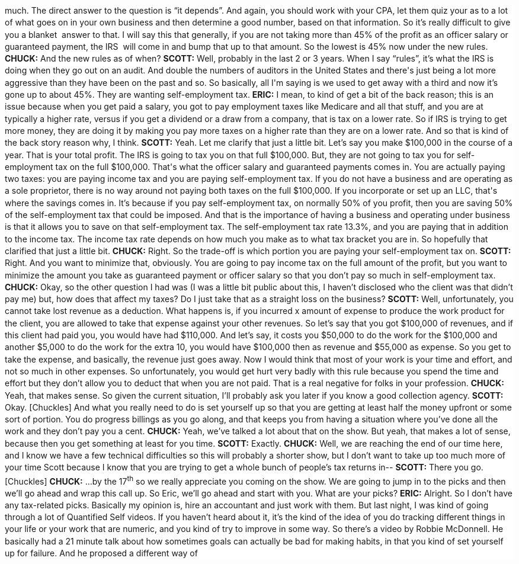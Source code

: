 much. The direct answer to the question is “it depends”. And again, you should work with your CPA, let them quiz your as to a lot of what goes on in your own business and then determine a good number, based on that information. So it’s really difficult to give you a blanket&nbsp; answer to that. I will say this that generally, if you are not taking more than 45% of the profit as an officer salary or guaranteed payment, the IRS&nbsp; will come in and bump that up to that amount. So the lowest is 45% now under the new rules. **CHUCK:** And the new rules as of when? **SCOTT:** Well, probably in the last 2 or 3 years. When I say “rules”, it’s what the IRS is doing when they go out on an audit. And double the numbers of auditors in the United States and there's just being a lot more aggressive than they have been on the past and so. So basically, all I'm saying is we used to get away with a third and now it’s gone up to about 45%. They are wanting self-employment tax. **ERIC:** I mean, to kind of get a bit of the back reason; this is an issue because when you get paid a salary, you got to pay employment taxes like Medicare and all that stuff, and you are at typically a higher rate, versus if you get a dividend or a draw from a company, that is tax on a lower rate. So if IRS is trying to get more money, they are doing it by making you pay more taxes on a higher rate than they are on a lower rate. And so that is kind of the back story reason why, I think. **SCOTT:** Yeah. Let me clarify that just a little bit. Let’s say you make $100,000 in the course of a year. That is your total profit. The IRS is going to tax you on that full $100,000. But, they are not going to tax you for self-employment tax on the full $100,000. That's what the officer salary and guaranteed payments comes in. You are actually paying two taxes: you are paying income tax and you are paying self-employment tax. If you do not have a business and are operating as a sole proprietor, there is no way around not paying both taxes on the full $100,000. If you incorporate or set up an LLC, that's where the savings comes in. It’s because if you pay self-employment tax, on normally 50% of you profit, then you are saving 50% of the self-employment tax that could be imposed. And that is the importance of having a business and operating under business is that it allows you to save on that self-employment tax. The self-employment tax rate 13.3%, and you are paying that in addition to the income tax. The income tax rate depends on how much you make as to what tax bracket you are in. So hopefully that clarified that just a little bit. **CHUCK:** Right. So the trade-off is which portion you are paying your self-employment tax on. **SCOTT:** Right. And you want to minimize that, obviously. You are going to pay income tax on the full amount of the profit, but you want to minimize the amount you take as guaranteed payment or officer salary so that you don’t pay so much in self-employment tax. **CHUCK:** Okay, so the other question I had was (I was a little bit public about this, I haven’t disclosed who the client was that didn’t pay me) but, how does that affect my taxes? Do I just take that as a straight loss on the business? **SCOTT:** Well, unfortunately, you cannot take lost revenue as a deduction. What happens is, if you incurred x amount of expense to produce the work product for the client, you are allowed to take that expense against your other revenues. So let’s say that you got $100,000 of revenues, and if this client had paid you, you would have had $110,000. And let’s say, it costs you $50,000 to do the work for the $100,000 and another $5,000 to do the work for the extra 10, you would have $100,000 then as revenue and $55,000 as expense. So you get to take the expense, and basically, the revenue just goes away. Now I would think that most of your work is your time and effort, and not so much in other expenses. So unfortunately, you would get hurt very badly with this rule because you spend the time and effort but they don’t allow you to deduct that when you are not paid. That is a real negative for folks in your profession. **CHUCK:** Yeah, that makes sense. So given the current situation, I’ll probably ask you later if you know a good collection agency. **SCOTT:** Okay. [Chuckles] And what you really need to do is set yourself up so that you are getting at least half the money upfront or some sort of portion. You do progress billings as you go along, and that keeps you from having a situation where you’ve done all the work and they don’t pay you a cent. **CHUCK:** Yeah, we’ve talked a lot about that on the show. But yeah, that makes a lot of sense, because then you get something at least for you time. **SCOTT:** Exactly. **CHUCK:** Well, we are reaching the end of our time here, and I know we have a few technical difficulties so this will probably a shorter show, but I don’t want to take up too much more of your time Scott because I know that you are trying to get a whole bunch of people’s tax returns in-- **SCOTT:** There you go. [Chuckles] **CHUCK:** …by the 17<sup>th</sup> so we really appreciate you coming on the show. We are going to jump in to the picks and then we’ll go ahead and wrap this call up. So Eric, we’ll go ahead and start with you. What are your picks? **ERIC:** Alright. So I don’t have any tax-related picks. Basically my opinion is, hire an accountant and just work with them. But last night, I was kind of going through a lot of Quantified Self videos. If you haven’t heard about it, it’s the kind of the idea of you do tracking different things in your life or your work that are numeric, and you kind of try to improve in some way. So there’s a video by Robbie McDonnell. He basically had a 21 minute talk about how sometimes goals can actually be bad for making habits, in that you kind of set yourself up for failure. And he proposed a different way of